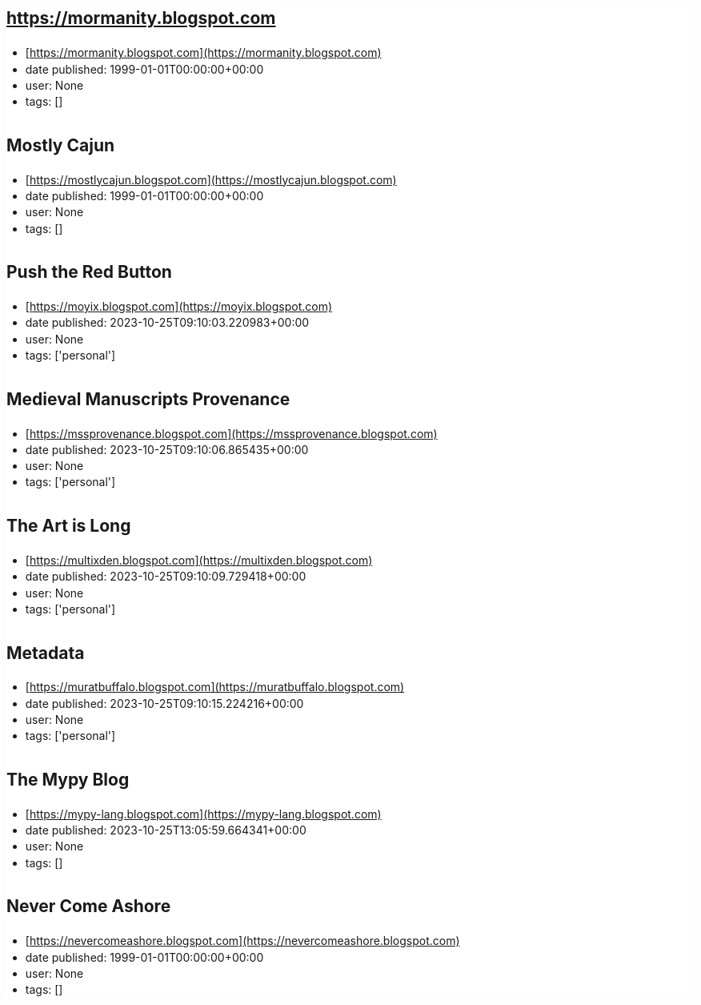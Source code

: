 ## https://mormanity.blogspot.com
 - [https://mormanity.blogspot.com](https://mormanity.blogspot.com)
 - date published: 1999-01-01T00:00:00+00:00
 - user: None
 - tags: []

## Mostly Cajun
 - [https://mostlycajun.blogspot.com](https://mostlycajun.blogspot.com)
 - date published: 1999-01-01T00:00:00+00:00
 - user: None
 - tags: []

## Push the Red Button
 - [https://moyix.blogspot.com](https://moyix.blogspot.com)
 - date published: 2023-10-25T09:10:03.220983+00:00
 - user: None
 - tags: ['personal']

## Medieval Manuscripts Provenance
 - [https://mssprovenance.blogspot.com](https://mssprovenance.blogspot.com)
 - date published: 2023-10-25T09:10:06.865435+00:00
 - user: None
 - tags: ['personal']

## The Art is Long
 - [https://multixden.blogspot.com](https://multixden.blogspot.com)
 - date published: 2023-10-25T09:10:09.729418+00:00
 - user: None
 - tags: ['personal']

## Metadata
 - [https://muratbuffalo.blogspot.com](https://muratbuffalo.blogspot.com)
 - date published: 2023-10-25T09:10:15.224216+00:00
 - user: None
 - tags: ['personal']

## The Mypy Blog
 - [https://mypy-lang.blogspot.com](https://mypy-lang.blogspot.com)
 - date published: 2023-10-25T13:05:59.664341+00:00
 - user: None
 - tags: []

## Never Come Ashore
 - [https://nevercomeashore.blogspot.com](https://nevercomeashore.blogspot.com)
 - date published: 1999-01-01T00:00:00+00:00
 - user: None
 - tags: []

